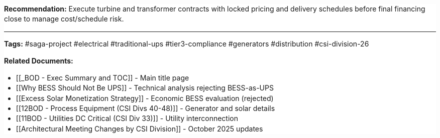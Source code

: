 **Recommendation:** Execute turbine and transformer contracts with locked pricing and delivery schedules before final financing close to manage cost/schedule risk.

---

**Tags:** #saga-project #electrical #traditional-ups #tier3-compliance #generators #distribution #csi-division-26

**Related Documents:**
- [[_BOD - Exec Summary and TOC]] - Main title page
- [[Why BESS Should Not Be UPS]] - Technical analysis rejecting BESS-as-UPS
- [[Excess Solar Monetization Strategy]] - Economic BESS evaluation (rejected)
- [[12BOD - Process Equipment (CSI Divs 40-48)]] - Generator and solar details
- [[11BOD - Utilities DC Critical (CSI Div 33)]] - Utility interconnection
- [[Architectural Meeting Changes by CSI Division]] - October 2025 updates
